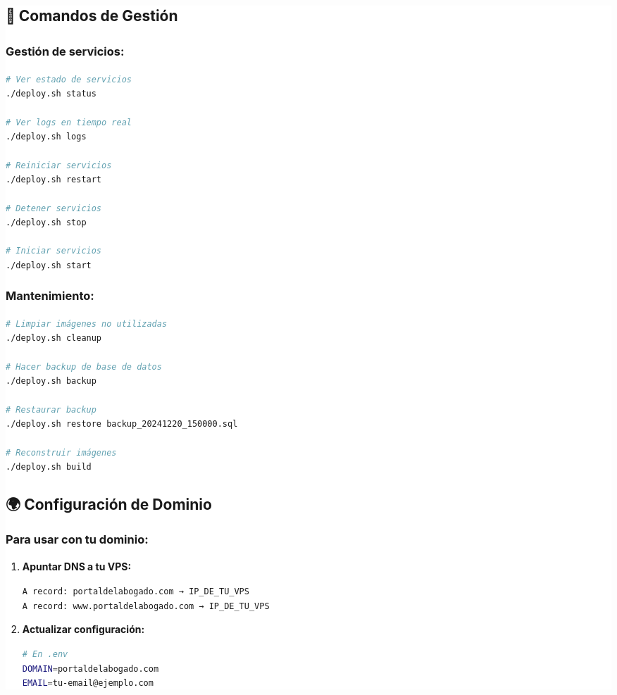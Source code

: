 ## 🔧 Comandos de Gestión

### Gestión de servicios:

```bash
# Ver estado de servicios
./deploy.sh status

# Ver logs en tiempo real
./deploy.sh logs

# Reiniciar servicios
./deploy.sh restart

# Detener servicios
./deploy.sh stop

# Iniciar servicios
./deploy.sh start
```

### Mantenimiento:

```bash
# Limpiar imágenes no utilizadas
./deploy.sh cleanup

# Hacer backup de base de datos
./deploy.sh backup

# Restaurar backup
./deploy.sh restore backup_20241220_150000.sql

# Reconstruir imágenes
./deploy.sh build
```

## 🌍 Configuración de Dominio

### Para usar con tu dominio:

1. **Apuntar DNS a tu VPS:**

   ```
   A record: portaldelabogado.com → IP_DE_TU_VPS
   A record: www.portaldelabogado.com → IP_DE_TU_VPS
   ```

2. **Actualizar configuración:**

   ```bash
   # En .env
   DOMAIN=portaldelabogado.com
   EMAIL=tu-email@ejemplo.com
   ```
